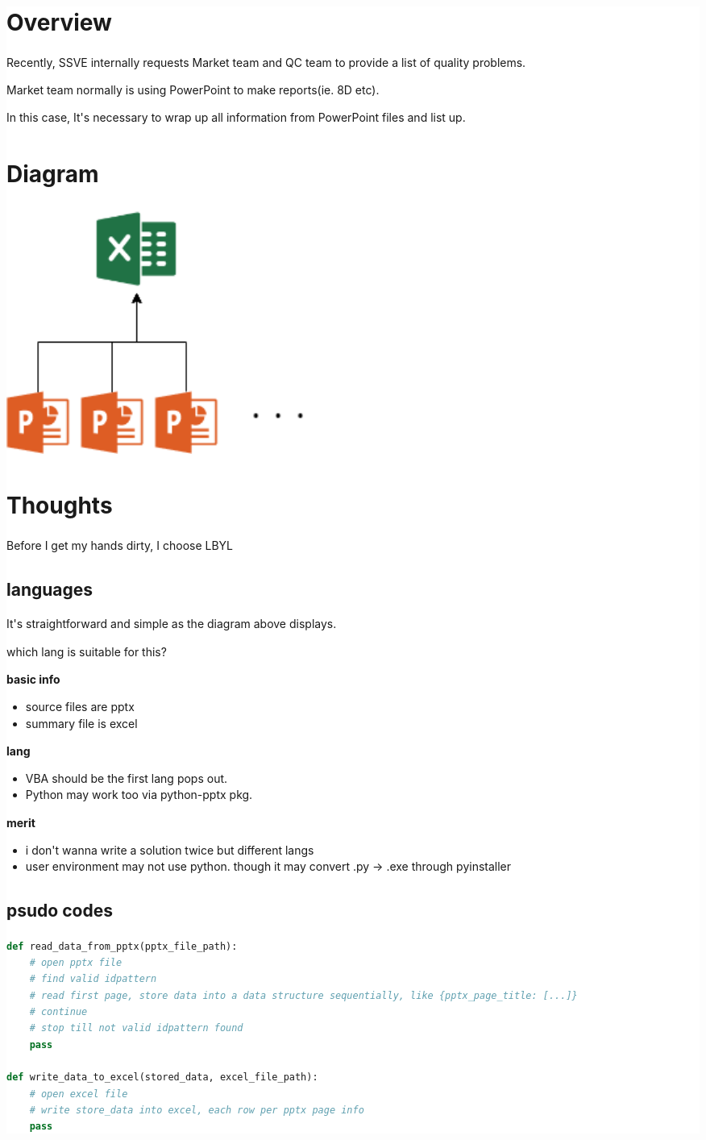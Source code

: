 # Overview

Recently, SSVE internally requests Market team and QC team to provide a list of quality problems.

Market team normally is using PowerPoint to make reports(ie. 8D etc).

In this case, It's necessary to wrap up all information from PowerPoint files and list up.

# Diagram

<img src="docs/static/diagram.png" width="400">

# Thoughts

Before I get my hands dirty, I choose LBYL

## languages
It's straightforward and simple as the diagram above displays.

which lang is suitable for this?

**basic info**

- source files are pptx
- summary file is excel

**lang**

- VBA should be the first lang pops out.
- Python may work too via python-pptx pkg.

**merit**

- i don't wanna write a solution twice but different langs
- user environment may not use python. though it may convert .py -> .exe through pyinstaller

## psudo codes

```Python
def read_data_from_pptx(pptx_file_path):
    # open pptx file
    # find valid idpattern
    # read first page, store data into a data structure sequentially, like {pptx_page_title: [...]}
    # continue
    # stop till not valid idpattern found
    pass

def write_data_to_excel(stored_data, excel_file_path):
    # open excel file
    # write store_data into excel, each row per pptx page info
    pass
```

